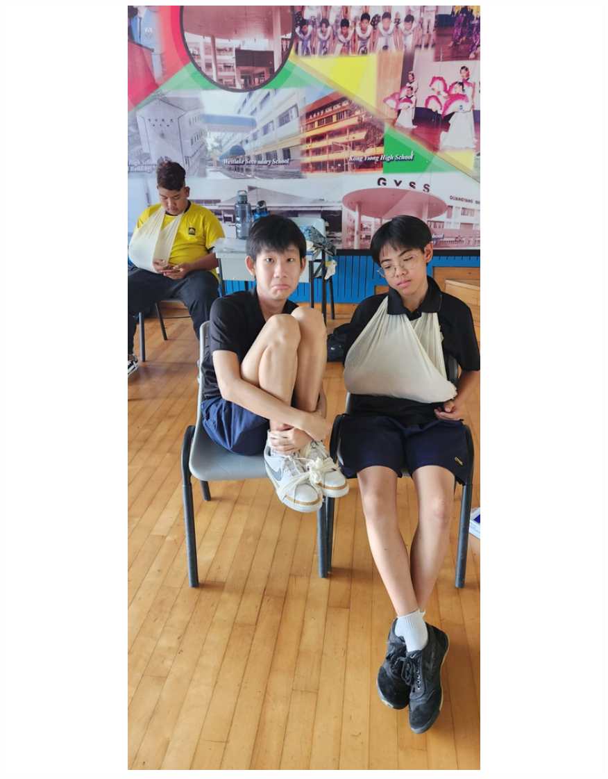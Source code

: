 <img style="width: 100%" height="auto" width="100%" alt="" src="/images/CCA/NCC_12.png">
</div>
<div class="isomer-image-wrapper">
